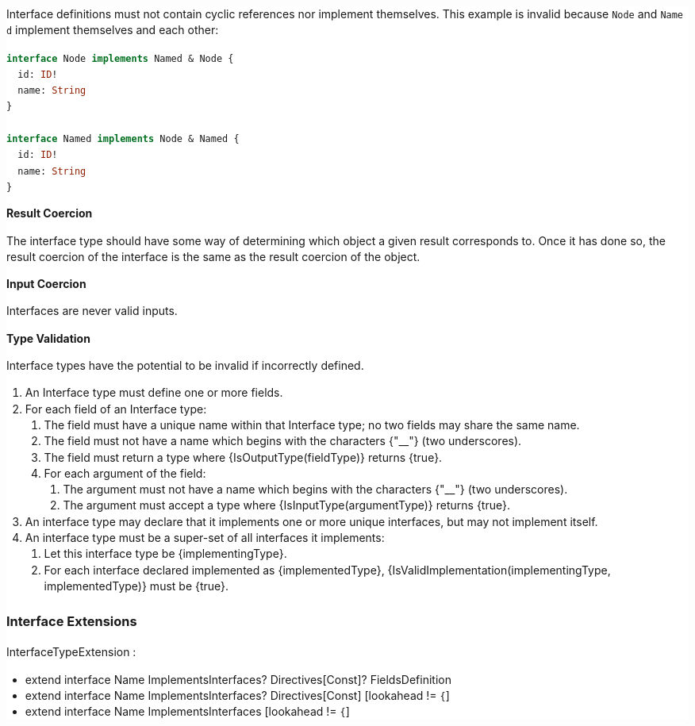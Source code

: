 Interface definitions must not contain cyclic references nor implement
themselves. This example is invalid because `Node` and `Named` implement
themselves and each other:

```graphql counter-example
interface Node implements Named & Node {
  id: ID!
  name: String
}

interface Named implements Node & Named {
  id: ID!
  name: String
}
```

**Result Coercion**

The interface type should have some way of determining which object a given
result corresponds to. Once it has done so, the result coercion of the interface
is the same as the result coercion of the object.

**Input Coercion**

Interfaces are never valid inputs.

**Type Validation**

Interface types have the potential to be invalid if incorrectly defined.

1. An Interface type must define one or more fields.
2. For each field of an Interface type:
   1. The field must have a unique name within that Interface type; no two
      fields may share the same name.
   2. The field must not have a name which begins with the characters {"\_\_"}
      (two underscores).
   3. The field must return a type where {IsOutputType(fieldType)} returns
      {true}.
   4. For each argument of the field:
      1. The argument must not have a name which begins with the characters
         {"\_\_"} (two underscores).
      2. The argument must accept a type where {IsInputType(argumentType)}
         returns {true}.
3. An interface type may declare that it implements one or more unique
   interfaces, but may not implement itself.
4. An interface type must be a super-set of all interfaces it implements:
   1. Let this interface type be {implementingType}.
   2. For each interface declared implemented as {implementedType},
      {IsValidImplementation(implementingType, implementedType)} must be {true}.

### Interface Extensions

InterfaceTypeExtension :

- extend interface Name ImplementsInterfaces? Directives[Const]?
  FieldsDefinition
- extend interface Name ImplementsInterfaces? Directives[Const] [lookahead !=
  `{`]
- extend interface Name ImplementsInterfaces [lookahead != `{`]

